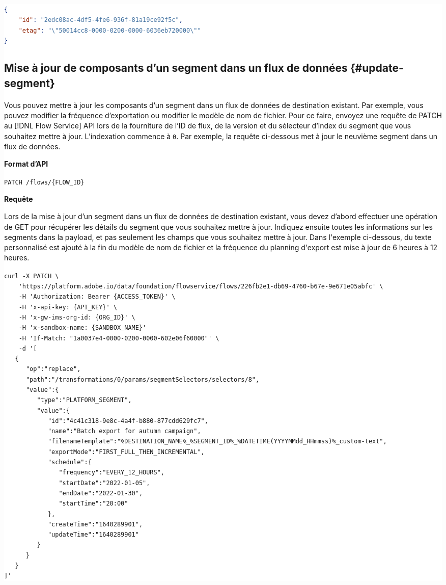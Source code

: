 ```json
{
    "id": "2edc08ac-4df5-4fe6-936f-81a19ce92f5c",
    "etag": "\"50014cc8-0000-0200-0000-6036eb720000\""
}
```

## Mise à jour de composants d’un segment dans un flux de données {#update-segment}

Vous pouvez mettre à jour les composants d’un segment dans un flux de données de destination existant. Par exemple, vous pouvez modifier la fréquence d’exportation ou modifier le modèle de nom de fichier. Pour ce faire, envoyez une requête de PATCH au [!DNL Flow Service] API lors de la fourniture de l’ID de flux, de la version et du sélecteur d’index du segment que vous souhaitez mettre à jour. L’indexation commence à `0`. Par exemple, la requête ci-dessous met à jour le neuvième segment dans un flux de données.

**Format d’API**

```http
PATCH /flows/{FLOW_ID}
```

**Requête**

Lors de la mise à jour d’un segment dans un flux de données de destination existant, vous devez d’abord effectuer une opération de GET pour récupérer les détails du segment que vous souhaitez mettre à jour. Indiquez ensuite toutes les informations sur les segments dans la payload, et pas seulement les champs que vous souhaitez mettre à jour. Dans l&#39;exemple ci-dessous, du texte personnalisé est ajouté à la fin du modèle de nom de fichier et la fréquence du planning d&#39;export est mise à jour de 6 heures à 12 heures.

```shell
curl -X PATCH \
    'https://platform.adobe.io/data/foundation/flowservice/flows/226fb2e1-db69-4760-b67e-9e671e05abfc' \
    -H 'Authorization: Bearer {ACCESS_TOKEN}' \
    -H 'x-api-key: {API_KEY}' \
    -H 'x-gw-ims-org-id: {ORG_ID}' \
    -H 'x-sandbox-name: {SANDBOX_NAME}'
    -H 'If-Match: "1a0037e4-0000-0200-0000-602e06f60000"' \
    -d '[
   {
      "op":"replace",
      "path":"/transformations/0/params/segmentSelectors/selectors/8",
      "value":{
         "type":"PLATFORM_SEGMENT",
         "value":{
            "id":"4c41c318-9e8c-4a4f-b880-877cdd629fc7",
            "name":"Batch export for autumn campaign",
            "filenameTemplate":"%DESTINATION_NAME%_%SEGMENT_ID%_%DATETIME(YYYYMMdd_HHmmss)%_custom-text",
            "exportMode":"FIRST_FULL_THEN_INCREMENTAL",
            "schedule":{
               "frequency":"EVERY_12_HOURS",
               "startDate":"2022-01-05",
               "endDate":"2022-01-30",
               "startTime":"20:00"
            },
            "createTime":"1640289901",
            "updateTime":"1640289901"
         }
      }
   }
]'
```
